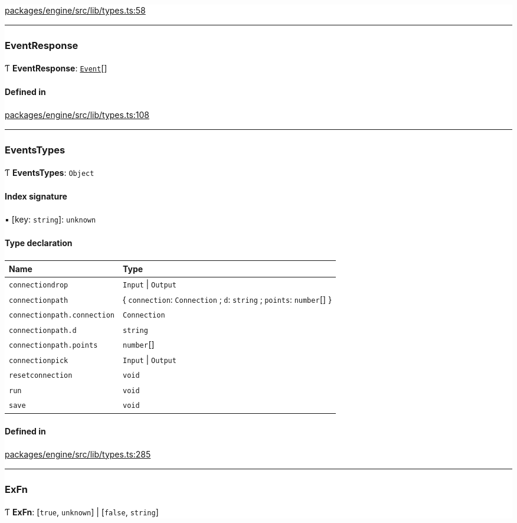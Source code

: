 [packages/engine/src/lib/types.ts:58](https://github.com/Oneirocom/MagickML/blob/f74165ec/packages/engine/src/lib/types.ts#L58)

___

### EventResponse

Ƭ **EventResponse**: [`Event`](engine_src.md#event)[]

#### Defined in

[packages/engine/src/lib/types.ts:108](https://github.com/Oneirocom/MagickML/blob/f74165ec/packages/engine/src/lib/types.ts#L108)

___

### EventsTypes

Ƭ **EventsTypes**: `Object`

#### Index signature

▪ [key: `string`]: `unknown`

#### Type declaration

| Name | Type |
| :------ | :------ |
| `connectiondrop` | `Input` \| `Output` |
| `connectionpath` | { `connection`: `Connection` ; `d`: `string` ; `points`: `number`[]  } |
| `connectionpath.connection` | `Connection` |
| `connectionpath.d` | `string` |
| `connectionpath.points` | `number`[] |
| `connectionpick` | `Input` \| `Output` |
| `resetconnection` | `void` |
| `run` | `void` |
| `save` | `void` |

#### Defined in

[packages/engine/src/lib/types.ts:285](https://github.com/Oneirocom/MagickML/blob/f74165ec/packages/engine/src/lib/types.ts#L285)

___

### ExFn

Ƭ **ExFn**: [``true``, `unknown`] \| [``false``, `string`]

